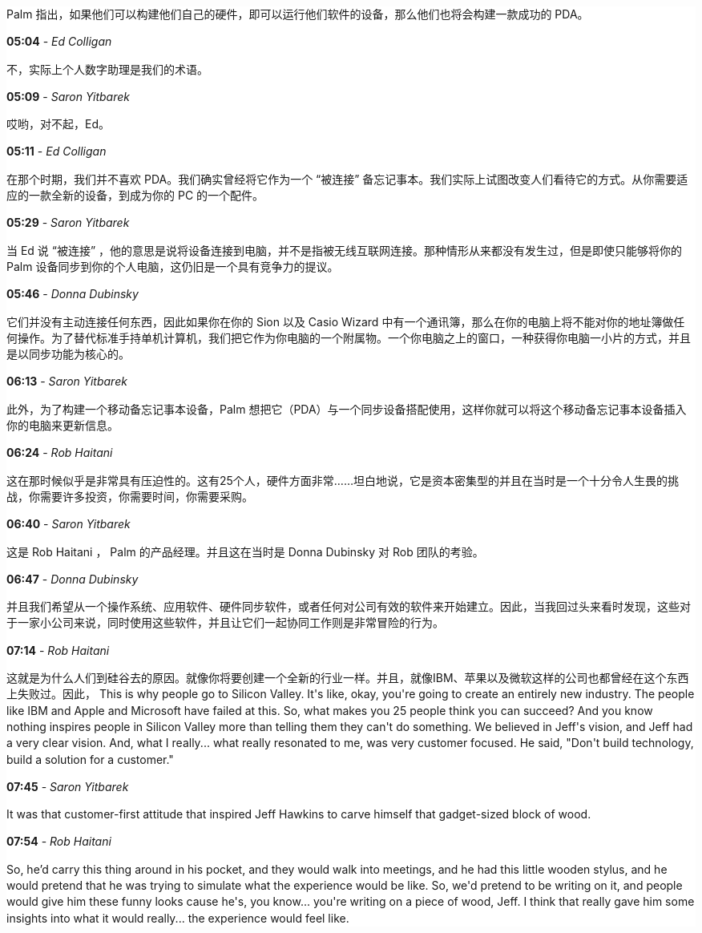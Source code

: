 Palm 指出，如果他们可以构建他们自己的硬件，即可以运行他们软件的设备，那么他们也将会构建一款成功的 PDA。

**05:04** - _Ed Colligan_

不，实际上个人数字助理是我们的术语。

**05:09** - _Saron Yitbarek_

哎哟，对不起，Ed。

**05:11** - _Ed Colligan_

在那个时期，我们并不喜欢 PDA。我们确实曾经将它作为一个 “被连接” 备忘记事本。我们实际上试图改变人们看待它的方式。从你需要适应的一款全新的设备，到成为你的 PC 的一个配件。

**05:29** - _Saron Yitbarek_

当 Ed 说 “被连接” ，他的意思是说将设备连接到电脑，并不是指被无线互联网连接。那种情形从来都没有发生过，但是即使只能够将你的 Palm 设备同步到你的个人电脑，这仍旧是一个具有竞争力的提议。

**05:46** - _Donna Dubinsky_

它们并没有主动连接任何东西，因此如果你在你的 Sion 以及 Casio Wizard 中有一个通讯簿，那么在你的电脑上将不能对你的地址簿做任何操作。为了替代标准手持单机计算机，我们把它作为你电脑的一个附属物。一个你电脑之上的窗口，一种获得你电脑一小片的方式，并且是以同步功能为核心的。

**06:13** - _Saron Yitbarek_

此外，为了构建一个移动备忘记事本设备，Palm 想把它（PDA）与一个同步设备搭配使用，这样你就可以将这个移动备忘记事本设备插入你的电脑来更新信息。

**06:24** - _Rob Haitani_

这在那时候似乎是非常具有压迫性的。这有25个人，硬件方面非常……坦白地说，它是资本密集型的并且在当时是一个十分令人生畏的挑战，你需要许多投资，你需要时间，你需要采购。

**06:40** - _Saron Yitbarek_

这是 Rob Haitani ， Palm 的产品经理。并且这在当时是 Donna Dubinsky 对 Rob 团队的考验。

**06:47** - _Donna Dubinsky_

并且我们希望从一个操作系统、应用软件、硬件同步软件，或者任何对公司有效的软件来开始建立。因此，当我回过头来看时发现，这些对于一家小公司来说，同时使用这些软件，并且让它们一起协同工作则是非常冒险的行为。

**07:14** - _Rob Haitani_

这就是为什么人们到硅谷去的原因。就像你将要创建一个全新的行业一样。并且，就像IBM、苹果以及微软这样的公司也都曾经在这个东西上失败过。因此，
This is why people go to Silicon Valley. It's like, okay, you're going to create an entirely new industry. The people like IBM and Apple and Microsoft have failed at this. So, what makes you 25 people think you can succeed? And you know nothing inspires people in Silicon Valley more than telling them they can't do something. We believed in Jeff's vision, and Jeff had a very clear vision. And, what I really... what really resonated to me, was very customer focused. He said, "Don't build technology, build a solution for a customer."

**07:45** - _Saron Yitbarek_

It was that customer-first attitude that inspired Jeff Hawkins to carve himself that gadget-sized block of wood.

**07:54** - _Rob Haitani_

So, he’d carry this thing around in his pocket, and they would walk into meetings, and he had this little wooden stylus, and he would pretend that he was trying to simulate what the experience would be like. So, we'd pretend to be writing on it, and people would give him these funny looks cause he's, you know... you're writing on a piece of wood, Jeff. I think that really gave him some insights into what it would really... the experience would feel like.
